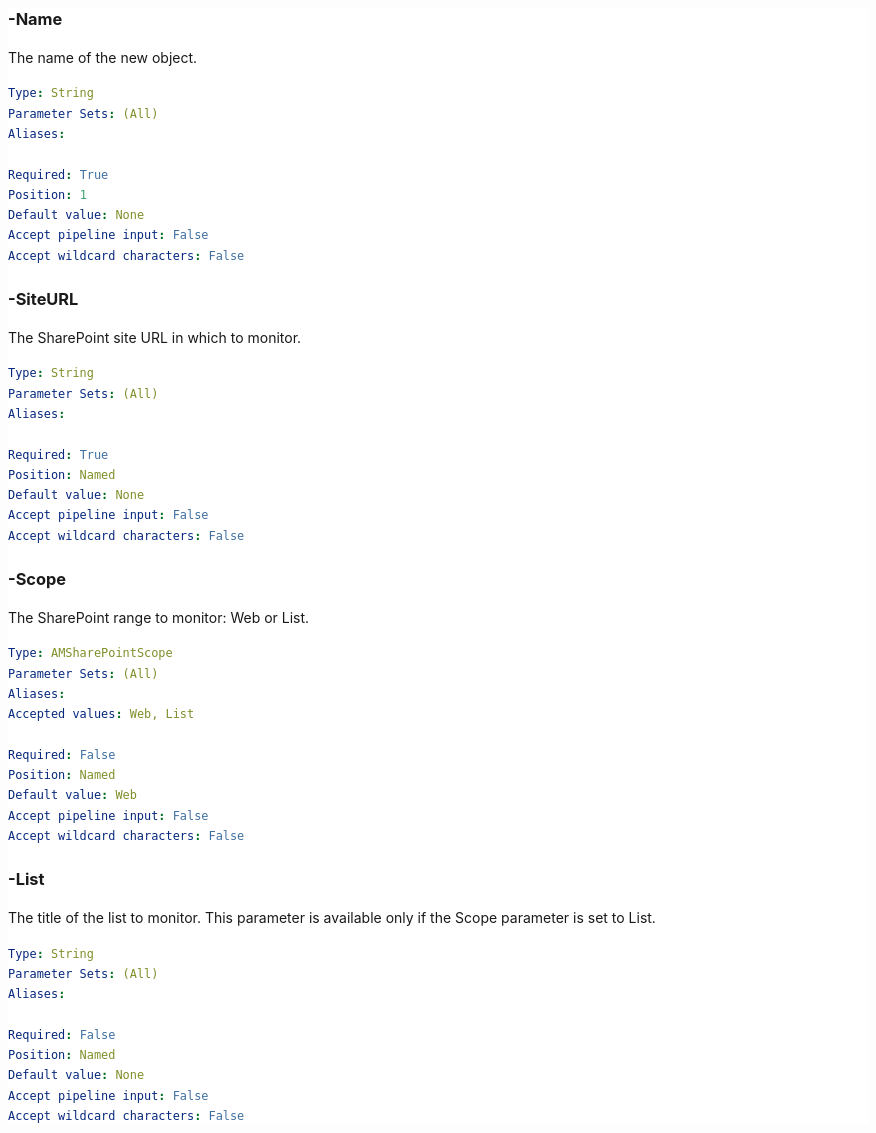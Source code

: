 ### -Name
The name of the new object.

```yaml
Type: String
Parameter Sets: (All)
Aliases:

Required: True
Position: 1
Default value: None
Accept pipeline input: False
Accept wildcard characters: False
```

### -SiteURL
The SharePoint site URL in which to monitor.

```yaml
Type: String
Parameter Sets: (All)
Aliases:

Required: True
Position: Named
Default value: None
Accept pipeline input: False
Accept wildcard characters: False
```

### -Scope
The SharePoint range to monitor: Web or List.

```yaml
Type: AMSharePointScope
Parameter Sets: (All)
Aliases:
Accepted values: Web, List

Required: False
Position: Named
Default value: Web
Accept pipeline input: False
Accept wildcard characters: False
```

### -List
The title of the list to monitor.
This parameter is available only if the Scope parameter is set to List.

```yaml
Type: String
Parameter Sets: (All)
Aliases:

Required: False
Position: Named
Default value: None
Accept pipeline input: False
Accept wildcard characters: False
```
